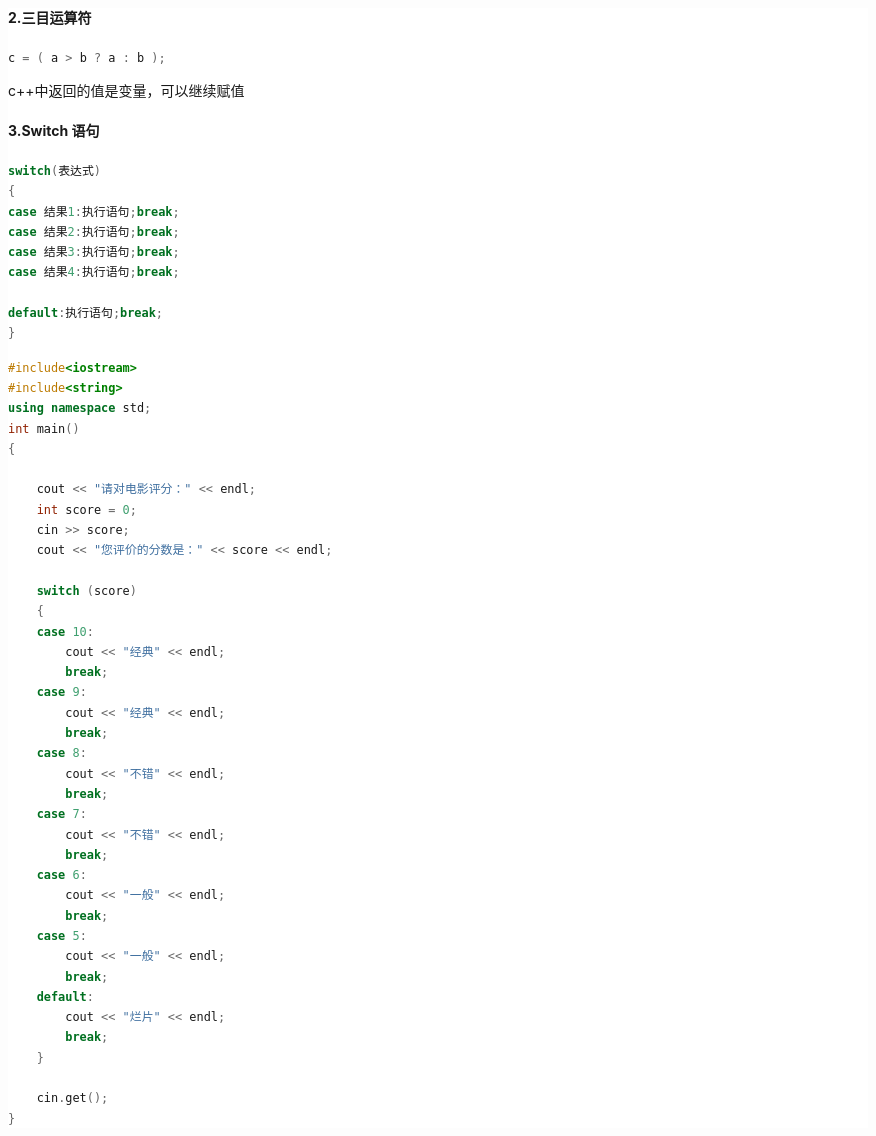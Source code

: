#### **2.三目运算符**

```c++
c = ( a > b ? a : b );
```

c++中返回的值是变量，可以继续赋值

#### 3.Switch 语句

```c++
switch(表达式)
{
case 结果1:执行语句;break;
case 结果2:执行语句;break;
case 结果3:执行语句;break;
case 结果4:执行语句;break;

default:执行语句;break;
}
```

```c++
#include<iostream>
#include<string>
using namespace std;
int main() 
{		

	cout << "请对电影评分：" << endl;
	int score = 0;
	cin >> score;
	cout << "您评价的分数是：" << score << endl;

	switch (score)
	{
	case 10:
		cout << "经典" << endl;
		break;
	case 9:
		cout << "经典" << endl;
		break;
	case 8:
		cout << "不错" << endl;
		break;
	case 7:
		cout << "不错" << endl;
		break;
	case 6:
		cout << "一般" << endl;
		break;
	case 5:
		cout << "一般" << endl;
		break;
	default:
		cout << "烂片" << endl;
		break;
	}

	cin.get();
}
```
